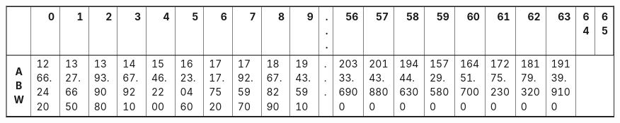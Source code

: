 


<div>
<style scoped>
    .dataframe tbody tr th:only-of-type {
        vertical-align: middle;
    }

    .dataframe tbody tr th {
        vertical-align: top;
    }

    .dataframe thead th {
        text-align: right;
    }
</style>
<table border="1" class="dataframe">
  <thead>
    <tr style="text-align: right;">
      <th></th>
      <th>0</th>
      <th>1</th>
      <th>2</th>
      <th>3</th>
      <th>4</th>
      <th>5</th>
      <th>6</th>
      <th>7</th>
      <th>8</th>
      <th>9</th>
      <th>...</th>
      <th>56</th>
      <th>57</th>
      <th>58</th>
      <th>59</th>
      <th>60</th>
      <th>61</th>
      <th>62</th>
      <th>63</th>
      <th>64</th>
      <th>65</th>
    </tr>
  </thead>
  <tbody>
    <tr>
      <th>ABW</th>
      <td>1266.2420</td>
      <td>1327.6650</td>
      <td>1393.9080</td>
      <td>1467.9210</td>
      <td>1546.2200</td>
      <td>1623.0460</td>
      <td>1717.7520</td>
      <td>1792.5970</td>
      <td>1867.8290</td>
      <td>1943.5910</td>
      <td>...</td>
      <td>20333.6900</td>
      <td>20143.8800</td>
      <td>19444.6300</td>
      <td>15729.5800</td>
      <td>16451.7000</td>
      <td>17275.2300</td>
      <td>18179.3200</td>
      <td>19139.9100</td>